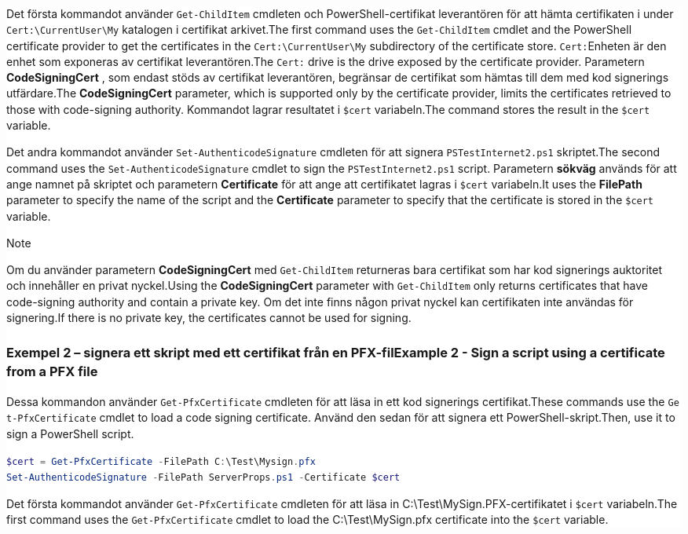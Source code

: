 <span data-ttu-id="4d600-117">Det första kommandot använder `Get-ChildItem` cmdleten och PowerShell-certifikat leverantören för att hämta certifikaten i under `Cert:\CurrentUser\My` katalogen i certifikat arkivet.</span><span class="sxs-lookup"><span data-stu-id="4d600-117">The first command uses the `Get-ChildItem` cmdlet and the PowerShell certificate provider to get the certificates in the `Cert:\CurrentUser\My` subdirectory of the certificate store.</span></span> <span data-ttu-id="4d600-118">`Cert:`Enheten är den enhet som exponeras av certifikat leverantören.</span><span class="sxs-lookup"><span data-stu-id="4d600-118">The `Cert:` drive is the drive exposed by the certificate provider.</span></span> <span data-ttu-id="4d600-119">Parametern **CodeSigningCert** , som endast stöds av certifikat leverantören, begränsar de certifikat som hämtas till dem med kod signerings utfärdare.</span><span class="sxs-lookup"><span data-stu-id="4d600-119">The **CodeSigningCert** parameter, which is supported only by the certificate provider, limits the certificates retrieved to those with code-signing authority.</span></span> <span data-ttu-id="4d600-120">Kommandot lagrar resultatet i `$cert` variabeln.</span><span class="sxs-lookup"><span data-stu-id="4d600-120">The command stores the result in the `$cert` variable.</span></span>

<span data-ttu-id="4d600-121">Det andra kommandot använder `Set-AuthenticodeSignature` cmdleten för att signera `PSTestInternet2.ps1` skriptet.</span><span class="sxs-lookup"><span data-stu-id="4d600-121">The second command uses the `Set-AuthenticodeSignature` cmdlet to sign the `PSTestInternet2.ps1` script.</span></span> <span data-ttu-id="4d600-122">Parametern **sökväg** används för att ange namnet på skriptet och parametern **Certificate** för att ange att certifikatet lagras i `$cert` variabeln.</span><span class="sxs-lookup"><span data-stu-id="4d600-122">It uses the **FilePath** parameter to specify the name of the script and the **Certificate** parameter to specify that the certificate is stored in the `$cert` variable.</span></span>

> [!NOTE]
> <span data-ttu-id="4d600-123">Om du använder parametern **CodeSigningCert** med `Get-ChildItem` returneras bara certifikat som har kod signerings auktoritet och innehåller en privat nyckel.</span><span class="sxs-lookup"><span data-stu-id="4d600-123">Using the **CodeSigningCert** parameter with `Get-ChildItem` only returns certificates that have code-signing authority and contain a private key.</span></span> <span data-ttu-id="4d600-124">Om det inte finns någon privat nyckel kan certifikaten inte användas för signering.</span><span class="sxs-lookup"><span data-stu-id="4d600-124">If there is no private key, the certificates cannot be used for signing.</span></span>

### <span data-ttu-id="4d600-125">Exempel 2 – signera ett skript med ett certifikat från en PFX-fil</span><span class="sxs-lookup"><span data-stu-id="4d600-125">Example 2 - Sign a script using a certificate from a PFX file</span></span>

<span data-ttu-id="4d600-126">Dessa kommandon använder `Get-PfxCertificate` cmdleten för att läsa in ett kod signerings certifikat.</span><span class="sxs-lookup"><span data-stu-id="4d600-126">These commands use the `Get-PfxCertificate` cmdlet to load a code signing certificate.</span></span> <span data-ttu-id="4d600-127">Använd den sedan för att signera ett PowerShell-skript.</span><span class="sxs-lookup"><span data-stu-id="4d600-127">Then, use it to sign a PowerShell script.</span></span>

```powershell
$cert = Get-PfxCertificate -FilePath C:\Test\Mysign.pfx
Set-AuthenticodeSignature -FilePath ServerProps.ps1 -Certificate $cert
```

<span data-ttu-id="4d600-128">Det första kommandot använder `Get-PfxCertificate` cmdleten för att läsa in C:\Test\MySign.PFX-certifikatet i `$cert` variabeln.</span><span class="sxs-lookup"><span data-stu-id="4d600-128">The first command uses the `Get-PfxCertificate` cmdlet to load the C:\Test\MySign.pfx certificate into the `$cert` variable.</span></span>
